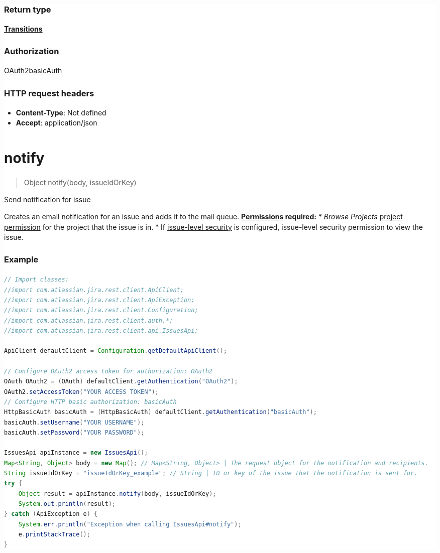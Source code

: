 ### Return type

[**Transitions**](Transitions.md)

### Authorization

[OAuth2](../README.md#OAuth2)[basicAuth](../README.md#basicAuth)

### HTTP request headers

 - **Content-Type**: Not defined
 - **Accept**: application/json

<a name="notify"></a>
# **notify**
> Object notify(body, issueIdOrKey)

Send notification for issue

Creates an email notification for an issue and adds it to the mail queue.  **[Permissions](#permissions) required:**   *  *Browse Projects* [project permission](https://confluence.atlassian.com/x/yodKLg) for the project that the issue is in.  *  If [issue-level security](https://confluence.atlassian.com/x/J4lKLg) is configured, issue-level security permission to view the issue.

### Example
```java
// Import classes:
//import com.atlassian.jira.rest.client.ApiClient;
//import com.atlassian.jira.rest.client.ApiException;
//import com.atlassian.jira.rest.client.Configuration;
//import com.atlassian.jira.rest.client.auth.*;
//import com.atlassian.jira.rest.client.api.IssuesApi;

ApiClient defaultClient = Configuration.getDefaultApiClient();

// Configure OAuth2 access token for authorization: OAuth2
OAuth OAuth2 = (OAuth) defaultClient.getAuthentication("OAuth2");
OAuth2.setAccessToken("YOUR ACCESS TOKEN");
// Configure HTTP basic authorization: basicAuth
HttpBasicAuth basicAuth = (HttpBasicAuth) defaultClient.getAuthentication("basicAuth");
basicAuth.setUsername("YOUR USERNAME");
basicAuth.setPassword("YOUR PASSWORD");

IssuesApi apiInstance = new IssuesApi();
Map<String, Object> body = new Map(); // Map<String, Object> | The request object for the notification and recipients.
String issueIdOrKey = "issueIdOrKey_example"; // String | ID or key of the issue that the notification is sent for.
try {
    Object result = apiInstance.notify(body, issueIdOrKey);
    System.out.println(result);
} catch (ApiException e) {
    System.err.println("Exception when calling IssuesApi#notify");
    e.printStackTrace();
}
```
